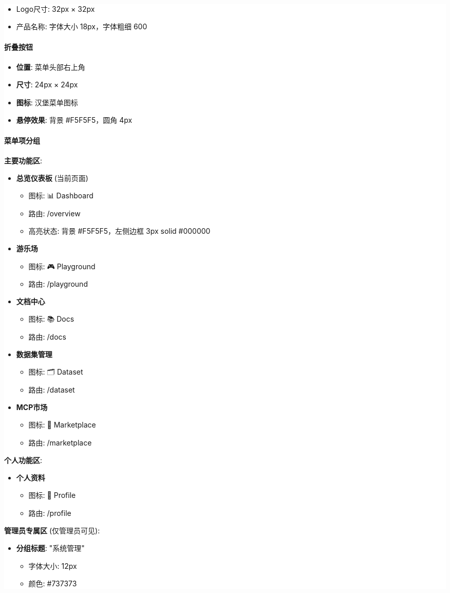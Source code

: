   * Logo尺寸: 32px × 32px

  * 产品名称: 字体大小 18px，字体粗细 600

#### 折叠按钮

* **位置**: 菜单头部右上角

* **尺寸**: 24px × 24px

* **图标**: 汉堡菜单图标

* **悬停效果**: 背景 #F5F5F5，圆角 4px

#### 菜单项分组

**主要功能区**:

* **总览仪表板** (当前页面)

  * 图标: 📊 Dashboard

  * 路由: /overview

  * 高亮状态: 背景 #F5F5F5，左侧边框 3px solid #000000

* **游乐场**

  * 图标: 🎮 Playground

  * 路由: /playground

* **文档中心**

  * 图标: 📚 Docs

  * 路由: /docs

* **数据集管理**

  * 图标: 🗂️ Dataset

  * 路由: /dataset

* **MCP市场**

  * 图标: 🏪 Marketplace

  * 路由: /marketplace

**个人功能区**:

* **个人资料**

  * 图标: 👤 Profile

  * 路由: /profile

**管理员专属区** (仅管理员可见):

* **分组标题**: "系统管理"

  * 字体大小: 12px

  * 颜色: #737373
